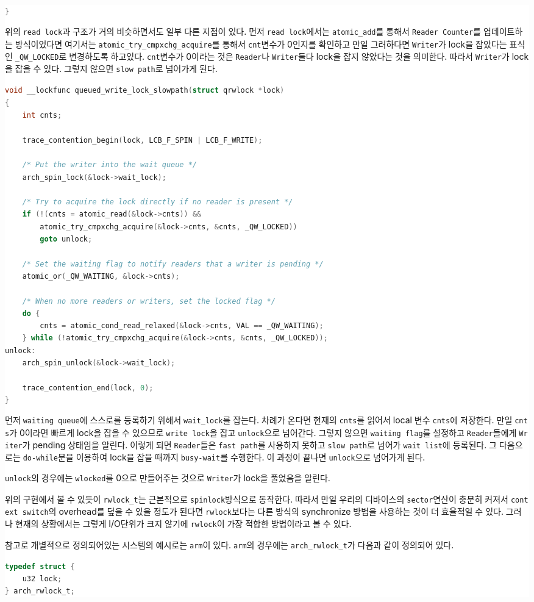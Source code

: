 ```c
}
```

위의 `read lock`과 구조가 거의 비슷하면서도 일부 다른 지점이 있다. 먼저 `read lock`에서는 `atomic_add`를 통해서 `Reader Counter`를 업데이트하는 방식이었다면 여기서는 `atomic_try_cmpxchg_acquire`를 통해서 `cnt`변수가 0인지를 확인하고 만일 그러하다면 `Writer`가 lock을 잡았다는 표식인 `_QW_LOCKED`로 변경하도록 하고있다. `cnt`변수가 0이라는 것은 `Reader`나 `Writer`둘다 lock을 잡지 않았다는 것을 의미한다. 따라서 `Writer`가 lock을 잡을 수 있다. 그렇지 않으면 `slow path`로 넘어가게 된다.

```c
void __lockfunc queued_write_lock_slowpath(struct qrwlock *lock)
{
	int cnts;

	trace_contention_begin(lock, LCB_F_SPIN | LCB_F_WRITE);

	/* Put the writer into the wait queue */
	arch_spin_lock(&lock->wait_lock);

	/* Try to acquire the lock directly if no reader is present */
	if (!(cnts = atomic_read(&lock->cnts)) &&
	    atomic_try_cmpxchg_acquire(&lock->cnts, &cnts, _QW_LOCKED))
		goto unlock;

	/* Set the waiting flag to notify readers that a writer is pending */
	atomic_or(_QW_WAITING, &lock->cnts);

	/* When no more readers or writers, set the locked flag */
	do {
		cnts = atomic_cond_read_relaxed(&lock->cnts, VAL == _QW_WAITING);
	} while (!atomic_try_cmpxchg_acquire(&lock->cnts, &cnts, _QW_LOCKED));
unlock:
	arch_spin_unlock(&lock->wait_lock);

	trace_contention_end(lock, 0);
}
```

먼저 `waiting queue`에 스스로를 등록하기 위해서 `wait_lock`를 잡는다. 차례가 온다면 현재의 `cnts`를 읽어서 local 변수 `cnts`에 저장한다. 만일 `cnts`가 0이라면 빠르게 lock을 잡을 수 있으므로 `write lock`을 잡고 `unlock`으로 넘어간다. 그렇지 않으면 `waiting flag`를 설정하고 `Reader`들에게 `Writer`가 pending 상태임을 알린다. 이렇게 되면 `Reader`들은 `fast path`를 사용하지 못하고 `slow path`로 넘어가 `wait list`에 등록된다. 그 다음으로는 `do-while`문을 이용하여 lock을 잡을 때까지 `busy-wait`를 수행한다. 이 과정이 끝나면 `unlock`으로 넘어가게 된다.

`unlock`의 경우에는 `wlocked`를 0으로 만들어주는 것으로 `Writer`가 lock을 풀었음을 알린다.

위의 구현에서 볼 수 있듯이 `rwlock_t`는 근본적으로 `spinlock`방식으로 동작한다. 따라서 만일 우리의 디바이스의 `sector`연산이 충분히 커져서 `context switch`의 overhead를 덮을 수 있을 정도가 된다면 `rwlock`보다는 다른 방식의 synchronize 방법을 사용하는 것이 더 효율적일 수 있다. 그러나 현재의 상황에서는 그렇게 I/O단위가 크지 않기에 `rwlock`이 가장 적합한 방법이라고 볼 수 있다.

참고로 개별적으로 정의되어있는 시스템의 예시로는 `arm`이 있다. `arm`의 경우에는 `arch_rwlock_t`가 다음과 같이 정의되어 있다.

```c
typedef struct {
	u32 lock;
} arch_rwlock_t;
```
